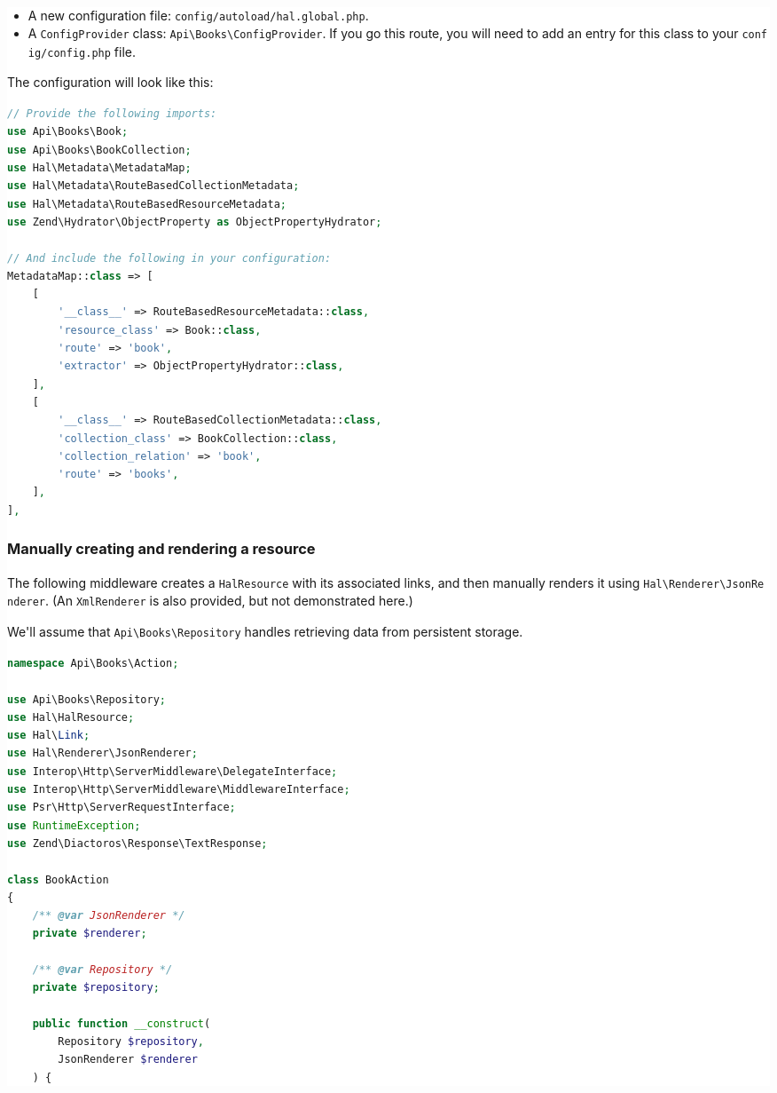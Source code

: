 - A new configuration file: `config/autoload/hal.global.php`.
- A `ConfigProvider` class: `Api\Books\ConfigProvider`. If you go this route,
  you will need to add an entry for this class to your `config/config.php` file.

The configuration will look like this:

```php
// Provide the following imports:
use Api\Books\Book;
use Api\Books\BookCollection;
use Hal\Metadata\MetadataMap;
use Hal\Metadata\RouteBasedCollectionMetadata;
use Hal\Metadata\RouteBasedResourceMetadata;
use Zend\Hydrator\ObjectProperty as ObjectPropertyHydrator;

// And include the following in your configuration:
MetadataMap::class => [
    [
        '__class__' => RouteBasedResourceMetadata::class,
        'resource_class' => Book::class,
        'route' => 'book',
        'extractor' => ObjectPropertyHydrator::class,
    ],
    [
        '__class__' => RouteBasedCollectionMetadata::class,
        'collection_class' => BookCollection::class,
        'collection_relation' => 'book',
        'route' => 'books',
    ],
],
```

### Manually creating and rendering a resource

The following middleware creates a `HalResource` with its associated links, and
then manually renders it using `Hal\Renderer\JsonRenderer`. (An `XmlRenderer` is
also provided, but not demonstrated here.)

We'll assume that `Api\Books\Repository` handles retrieving data from persistent
storage.

```php
namespace Api\Books\Action;

use Api\Books\Repository;
use Hal\HalResource;
use Hal\Link;
use Hal\Renderer\JsonRenderer;
use Interop\Http\ServerMiddleware\DelegateInterface;
use Interop\Http\ServerMiddleware\MiddlewareInterface;
use Psr\Http\ServerRequestInterface;
use RuntimeException;
use Zend\Diactoros\Response\TextResponse;

class BookAction
{
    /** @var JsonRenderer */
    private $renderer;

    /** @var Repository */
    private $repository;

    public function __construct(
        Repository $repository,
        JsonRenderer $renderer
    ) {
```